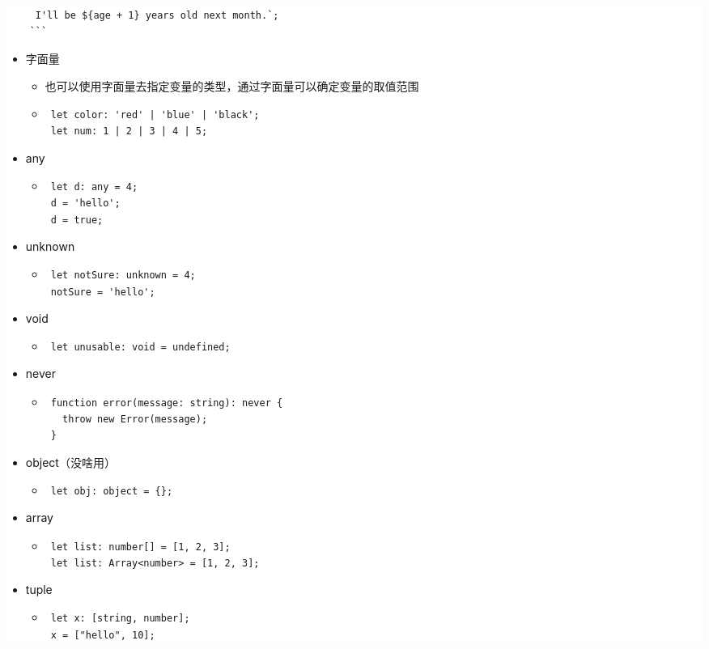          I'll be ${age + 1} years old next month.`;
        ```

-   字面量

    -   也可以使用字面量去指定变量的类型，通过字面量可以确定变量的取值范围
    -   ```
         let color: 'red' | 'blue' | 'black';
         let num: 1 | 2 | 3 | 4 | 5;
        ```

-   any

    -   ```
         let d: any = 4;
         d = 'hello';
         d = true;
        ```

-   unknown

    -   ```
         let notSure: unknown = 4;
         notSure = 'hello';
        ```

-   void

    -   ```
         let unusable: void = undefined;
        ```

-   never

    -   ```
         function error(message: string): never {
           throw new Error(message);
         }
        ```

-   object（没啥用）

    -   ```
         let obj: object = {};
        ```

-   array

    -   ```
         let list: number[] = [1, 2, 3];
         let list: Array<number> = [1, 2, 3];
        ```

-   tuple

    -   ```
         let x: [string, number];
         x = ["hello", 10]; 
        ```
